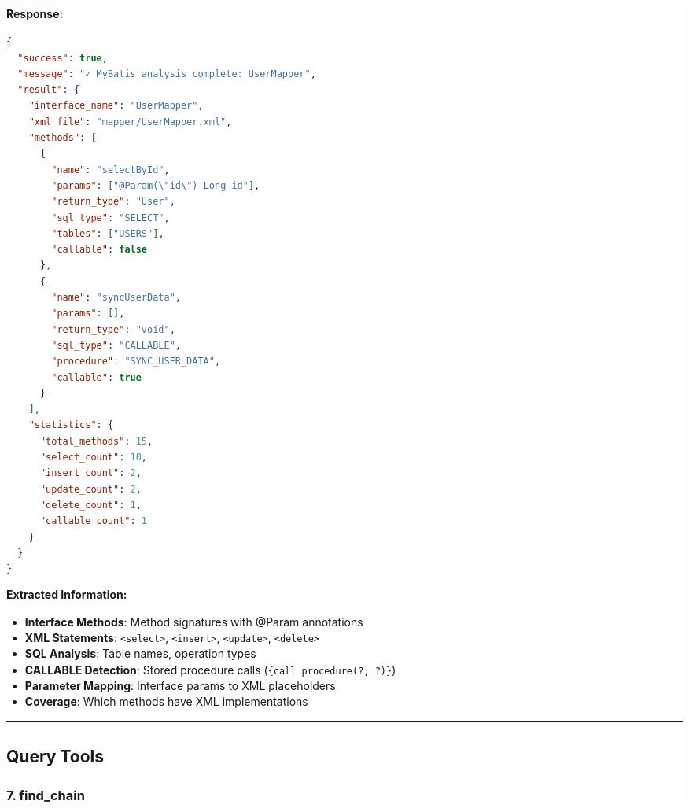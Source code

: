 **Response:**

```json
{
  "success": true,
  "message": "✓ MyBatis analysis complete: UserMapper",
  "result": {
    "interface_name": "UserMapper",
    "xml_file": "mapper/UserMapper.xml",
    "methods": [
      {
        "name": "selectById",
        "params": ["@Param(\"id\") Long id"],
        "return_type": "User",
        "sql_type": "SELECT",
        "tables": ["USERS"],
        "callable": false
      },
      {
        "name": "syncUserData",
        "params": [],
        "return_type": "void",
        "sql_type": "CALLABLE",
        "procedure": "SYNC_USER_DATA",
        "callable": true
      }
    ],
    "statistics": {
      "total_methods": 15,
      "select_count": 10,
      "insert_count": 2,
      "update_count": 2,
      "delete_count": 1,
      "callable_count": 1
    }
  }
}
```

**Extracted Information:**

- **Interface Methods**: Method signatures with @Param annotations
- **XML Statements**: `<select>`, `<insert>`, `<update>`, `<delete>`
- **SQL Analysis**: Table names, operation types
- **CALLABLE Detection**: Stored procedure calls (`{call procedure(?, ?)}`)
- **Parameter Mapping**: Interface params to XML placeholders
- **Coverage**: Which methods have XML implementations

---

## Query Tools

### 7. find_chain
